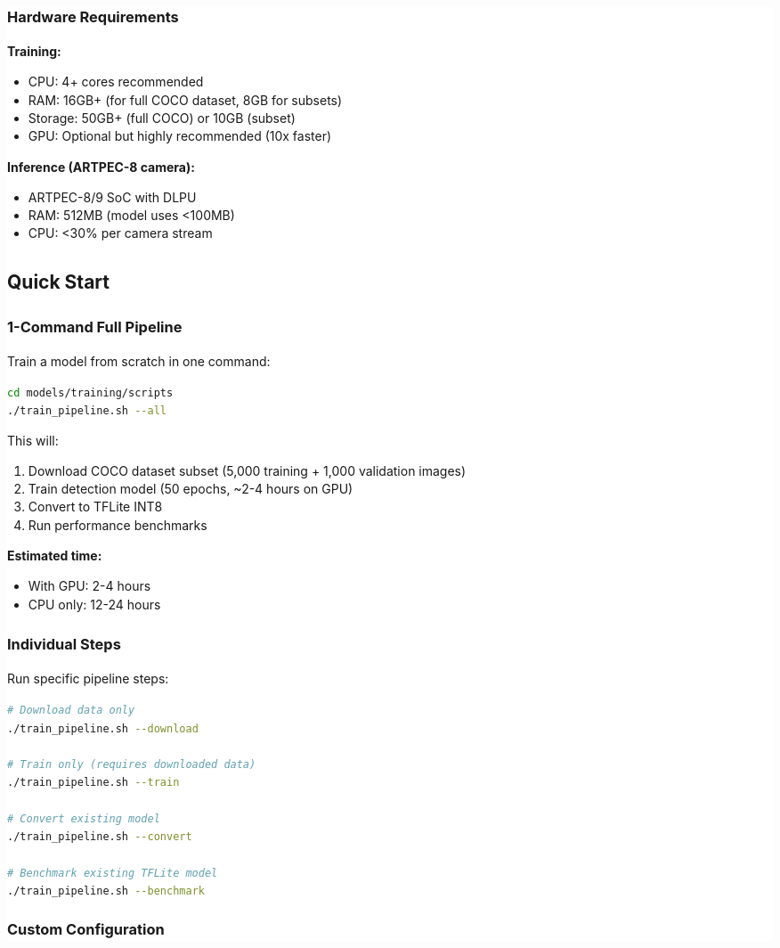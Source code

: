 ### Hardware Requirements

**Training:**
- CPU: 4+ cores recommended
- RAM: 16GB+ (for full COCO dataset, 8GB for subsets)
- Storage: 50GB+ (full COCO) or 10GB (subset)
- GPU: Optional but highly recommended (10x faster)

**Inference (ARTPEC-8 camera):**
- ARTPEC-8/9 SoC with DLPU
- RAM: 512MB (model uses <100MB)
- CPU: <30% per camera stream

## Quick Start

### 1-Command Full Pipeline

Train a model from scratch in one command:

```bash
cd models/training/scripts
./train_pipeline.sh --all
```

This will:
1. Download COCO dataset subset (5,000 training + 1,000 validation images)
2. Train detection model (50 epochs, ~2-4 hours on GPU)
3. Convert to TFLite INT8
4. Run performance benchmarks

**Estimated time:**
- With GPU: 2-4 hours
- CPU only: 12-24 hours

### Individual Steps

Run specific pipeline steps:

```bash
# Download data only
./train_pipeline.sh --download

# Train only (requires downloaded data)
./train_pipeline.sh --train

# Convert existing model
./train_pipeline.sh --convert

# Benchmark existing TFLite model
./train_pipeline.sh --benchmark
```

### Custom Configuration
